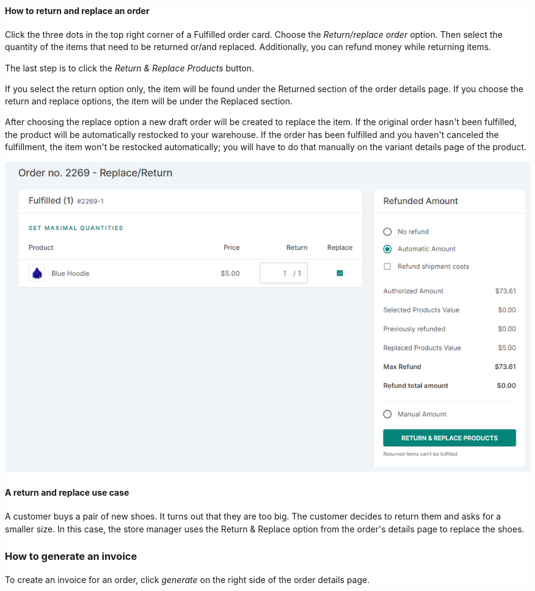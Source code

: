 #### How to return and replace an order

Click the three dots in the top right corner of a Fulfilled order card. Choose the _Return/replace order_ option. Then select the quantity of the items that need to be returned or/and replaced. Additionally, you can refund money while returning items.

The last step is to click the _Return & Replace Products_ button.

If you select the return option only, the item will be found under the Returned section of the order details page. If you choose the return and replace options, the item will be under the Replaced section.

After choosing the replace option a new draft order will be created to replace the item. If the original order hasn't been fulfilled, the product will be automatically restocked to your warehouse. If the order has been fulfilled and you haven't canceled the fulfillment, the item won't be restocked automatically; you will have to do that manually on the variant details page of the product.

![return and replace order](screenshots/order-return-replace.png)

#### A return and replace use case

A customer buys a pair of new shoes. It turns out that they are too big. The customer decides to return them and asks for a smaller size. In this case, the store manager uses the Return & Replace option from the order's details page to replace the shoes.

### How to generate an invoice

To create an invoice for an order, click _generate_ on the right side of the order details page.
